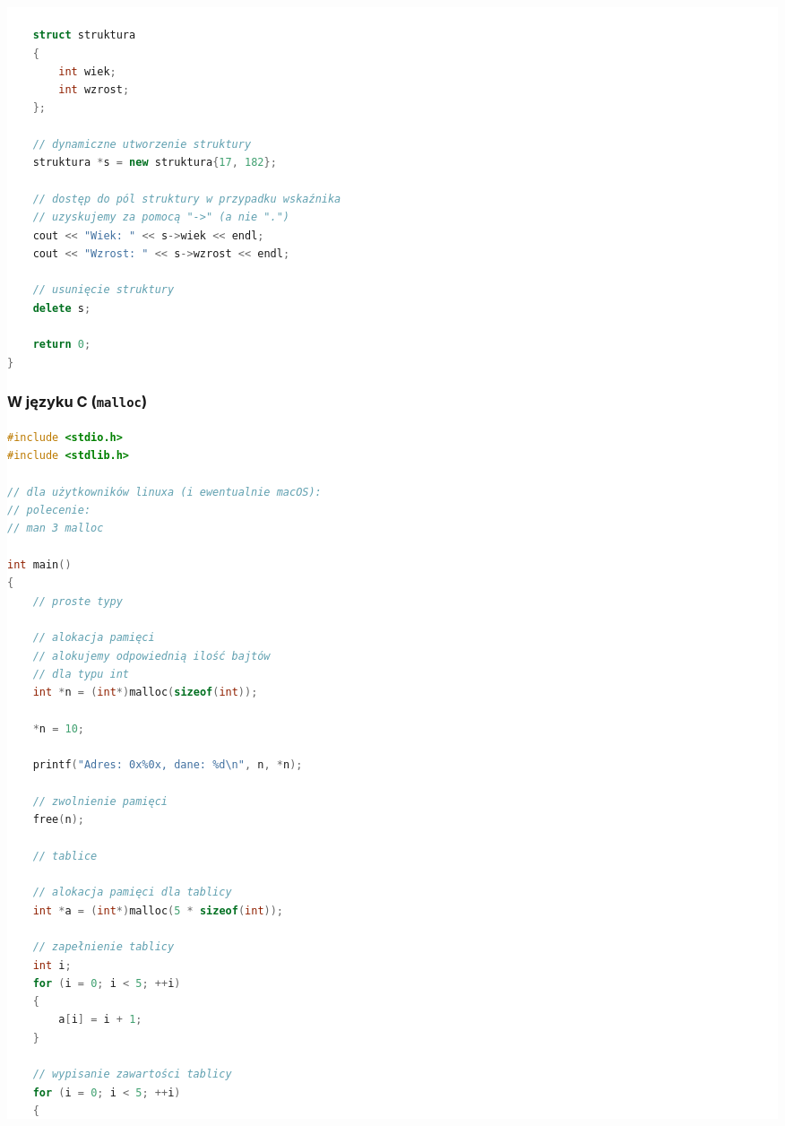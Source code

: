 ```cpp

    struct struktura
    {
        int wiek;
        int wzrost;
    };

    // dynamiczne utworzenie struktury
    struktura *s = new struktura{17, 182};

    // dostęp do pól struktury w przypadku wskaźnika
    // uzyskujemy za pomocą "->" (a nie ".")
    cout << "Wiek: " << s->wiek << endl;
    cout << "Wzrost: " << s->wzrost << endl;

    // usunięcie struktury
    delete s;

    return 0;
}
```

### W języku C (`malloc`)

```cpp
#include <stdio.h>
#include <stdlib.h>

// dla użytkowników linuxa (i ewentualnie macOS):
// polecenie: 
// man 3 malloc

int main()
{
    // proste typy

    // alokacja pamięci
    // alokujemy odpowiednią ilość bajtów
    // dla typu int
    int *n = (int*)malloc(sizeof(int));

    *n = 10;

    printf("Adres: 0x%0x, dane: %d\n", n, *n);

    // zwolnienie pamięci
    free(n);

    // tablice

    // alokacja pamięci dla tablicy
    int *a = (int*)malloc(5 * sizeof(int));

    // zapełnienie tablicy
    int i;
    for (i = 0; i < 5; ++i)
    {
        a[i] = i + 1;
    }

    // wypisanie zawartości tablicy
    for (i = 0; i < 5; ++i)
    {
```
